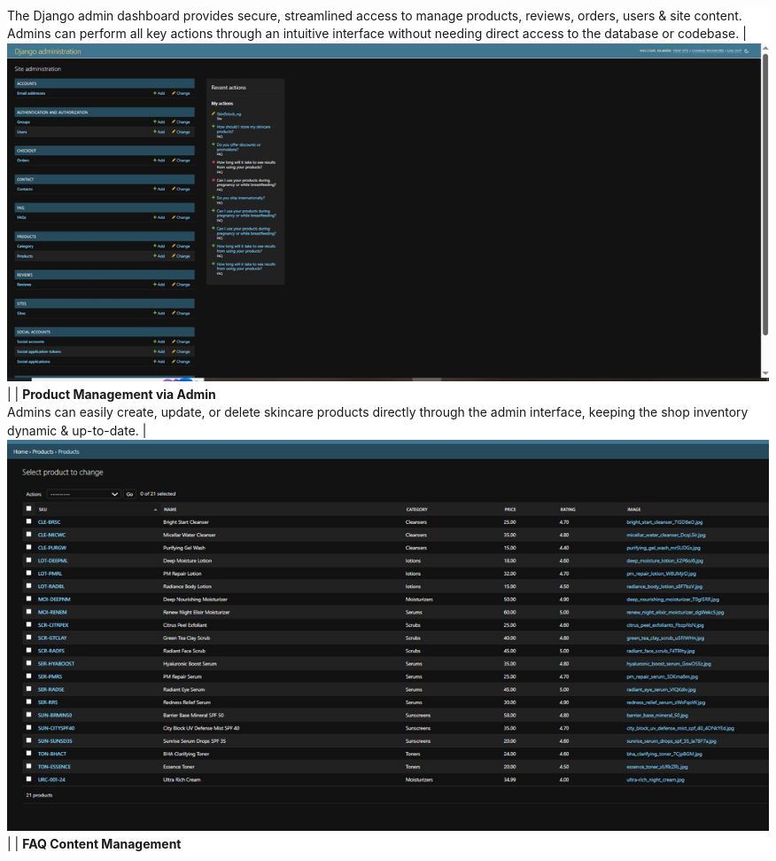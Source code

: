 The Django admin dashboard provides secure, streamlined access to manage products, reviews, orders, users & site content. Admins can perform all key actions through an intuitive interface without needing direct access to the database or codebase. | ![Admin Main](static/documentation/readme/admin-main.jpg) |
| **Product Management via Admin**  
Admins can easily create, update, or delete skincare products directly through the admin interface, keeping the shop inventory dynamic & up-to-date. | ![Admin Products](static/documentation/readme/admin-products.jpg) |
| **FAQ Content Management**  